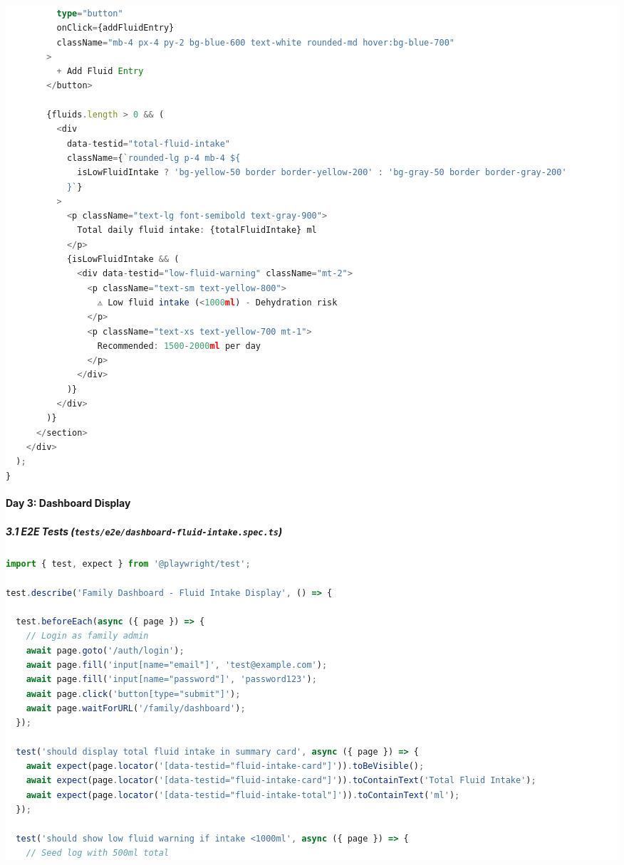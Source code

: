 ```typescript
          type="button"
          onClick={addFluidEntry}
          className="mb-4 px-4 py-2 bg-blue-600 text-white rounded-md hover:bg-blue-700"
        >
          + Add Fluid Entry
        </button>

        {fluids.length > 0 && (
          <div
            data-testid="total-fluid-intake"
            className={`rounded-lg p-4 mb-4 ${
              isLowFluidIntake ? 'bg-yellow-50 border border-yellow-200' : 'bg-gray-50 border border-gray-200'
            }`}
          >
            <p className="text-lg font-semibold text-gray-900">
              Total daily fluid intake: {totalFluidIntake} ml
            </p>
            {isLowFluidIntake && (
              <div data-testid="low-fluid-warning" className="mt-2">
                <p className="text-sm text-yellow-800">
                  ⚠️ Low fluid intake (<1000ml) - Dehydration risk
                </p>
                <p className="text-xs text-yellow-700 mt-1">
                  Recommended: 1500-2000ml per day
                </p>
              </div>
            )}
          </div>
        )}
      </section>
    </div>
  );
}
```

#### Day 3: Dashboard Display

##### 3.1 E2E Tests (`tests/e2e/dashboard-fluid-intake.spec.ts`)

```typescript
import { test, expect } from '@playwright/test';

test.describe('Family Dashboard - Fluid Intake Display', () => {

  test.beforeEach(async ({ page }) => {
    // Login as family admin
    await page.goto('/auth/login');
    await page.fill('input[name="email"]', 'test@example.com');
    await page.fill('input[name="password"]', 'password123');
    await page.click('button[type="submit"]');
    await page.waitForURL('/family/dashboard');
  });

  test('should display total fluid intake in summary card', async ({ page }) => {
    await expect(page.locator('[data-testid="fluid-intake-card"]')).toBeVisible();
    await expect(page.locator('[data-testid="fluid-intake-card"]')).toContainText('Total Fluid Intake');
    await expect(page.locator('[data-testid="fluid-intake-total"]')).toContainText('ml');
  });

  test('should show low fluid warning if intake <1000ml', async ({ page }) => {
    // Seed log with 500ml total
```
